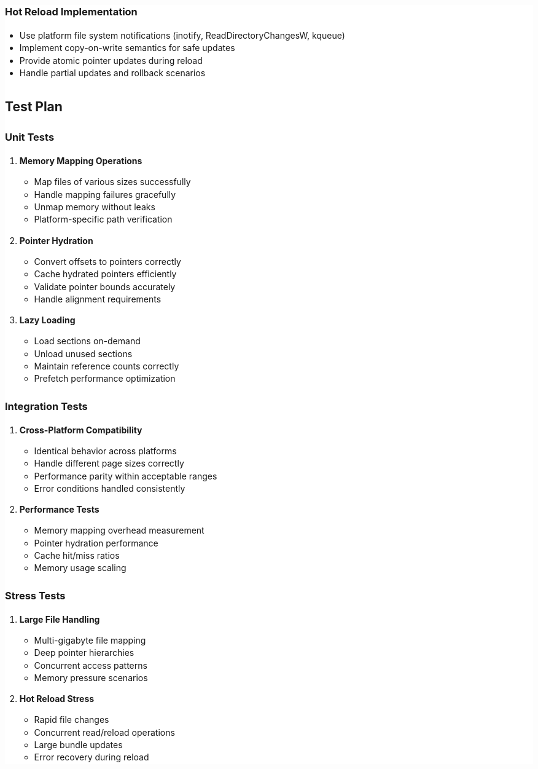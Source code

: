 ### Hot Reload Implementation
- Use platform file system notifications (inotify, ReadDirectoryChangesW, kqueue)
- Implement copy-on-write semantics for safe updates
- Provide atomic pointer updates during reload
- Handle partial updates and rollback scenarios

## Test Plan

### Unit Tests
1. **Memory Mapping Operations**
   - Map files of various sizes successfully
   - Handle mapping failures gracefully
   - Unmap memory without leaks
   - Platform-specific path verification

2. **Pointer Hydration**
   - Convert offsets to pointers correctly
   - Cache hydrated pointers efficiently
   - Validate pointer bounds accurately
   - Handle alignment requirements

3. **Lazy Loading**
   - Load sections on-demand
   - Unload unused sections
   - Maintain reference counts correctly
   - Prefetch performance optimization

### Integration Tests
1. **Cross-Platform Compatibility**
   - Identical behavior across platforms
   - Handle different page sizes correctly
   - Performance parity within acceptable ranges
   - Error conditions handled consistently

2. **Performance Tests**
   - Memory mapping overhead measurement
   - Pointer hydration performance
   - Cache hit/miss ratios
   - Memory usage scaling

### Stress Tests
1. **Large File Handling**
   - Multi-gigabyte file mapping
   - Deep pointer hierarchies
   - Concurrent access patterns
   - Memory pressure scenarios

2. **Hot Reload Stress**
   - Rapid file changes
   - Concurrent read/reload operations
   - Large bundle updates
   - Error recovery during reload
